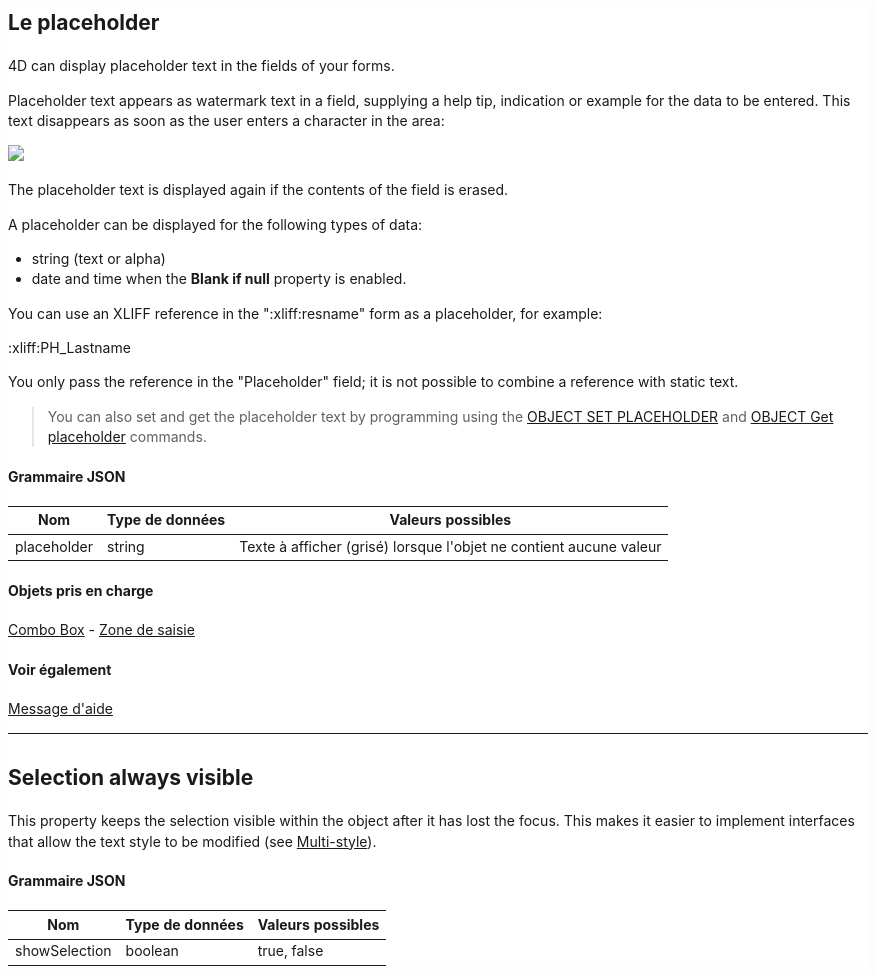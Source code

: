 
## Le placeholder

4D can display placeholder text in the fields of your forms.

Placeholder text appears as watermark text in a field, supplying a help tip, indication or example for the data to be entered. This text disappears as soon as the user enters a character in the area:

![](../assets/en/FormObjects/property_placeholder.png)

The placeholder text is displayed again if the contents of the field is erased.

A placeholder can be displayed for the following types of data:

- string (text or alpha)
- date and time when the **Blank if null** property is enabled.

You can use an XLIFF reference in the ":xliff:resname" form as a placeholder, for example:

 :xliff:PH_Lastname

You only pass the reference in the "Placeholder" field; it is not possible to combine a reference with static text.
> You can also set and get the placeholder text by programming using the [OBJECT SET PLACEHOLDER](https://doc.4d.com/4Dv17R5/4D/17-R5/OBJECT-SET-PLACEHOLDER.301-4128243.en.html) and [OBJECT Get placeholder](https://doc.4d.com/4Dv17R5/4D/17-R5/OBJECT-Get-placeholder.301-4128249.en.html) commands.

#### Grammaire JSON

| Nom         | Type de données | Valeurs possibles                                                  |
| ----------- | --------------- | ------------------------------------------------------------------ |
| placeholder | string          | Texte à afficher (grisé) lorsque l'objet ne contient aucune valeur |

#### Objets pris en charge

[Combo Box](comboBox_overview.md) - [Zone de saisie](input_overview.md)

#### Voir également

[Message d'aide](properties_Help.md)

---

## Selection always visible

This property keeps the selection visible within the object after it has lost the focus. This makes it easier to implement interfaces that allow the text style to be modified (see [Multi-style](properties_Text.md#multi-style)).

#### Grammaire JSON

| Nom           | Type de données | Valeurs possibles |
| ------------- | --------------- | ----------------- |
| showSelection | boolean         | true, false       |
